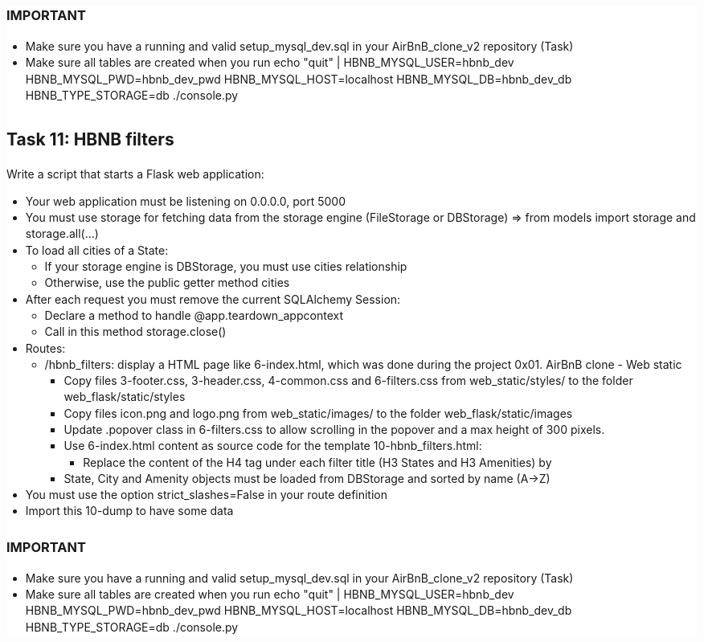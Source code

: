 ### IMPORTANT
- Make sure you have a running and valid setup_mysql_dev.sql in your AirBnB_clone_v2 repository (Task)
- Make sure all tables are created when you run echo "quit" | HBNB_MYSQL_USER=hbnb_dev HBNB_MYSQL_PWD=hbnb_dev_pwd HBNB_MYSQL_HOST=localhost HBNB_MYSQL_DB=hbnb_dev_db HBNB_TYPE_STORAGE=db ./console.py

## Task 11: HBNB filters
Write a script that starts a Flask web application:
- Your web application must be listening on 0.0.0.0, port 5000
- You must use storage for fetching data from the storage engine (FileStorage or DBStorage) => from models import storage and storage.all(...)
- To load all cities of a State:
    - If your storage engine is DBStorage, you must use cities relationship
    - Otherwise, use the public getter method cities
- After each request you must remove the current SQLAlchemy Session:
    - Declare a method to handle @app.teardown_appcontext
    - Call in this method storage.close()
- Routes:
    - /hbnb_filters: display a HTML page like 6-index.html, which was done during the project 0x01. AirBnB clone - Web static
        - Copy files 3-footer.css, 3-header.css, 4-common.css and 6-filters.css from web_static/styles/ to the folder web_flask/static/styles
        - Copy files icon.png and logo.png from web_static/images/ to the folder web_flask/static/images
        - Update .popover class in 6-filters.css to allow scrolling in the popover and a max height of 300 pixels.
        - Use 6-index.html content as source code for the template 10-hbnb_filters.html:
            - Replace the content of the H4 tag under each filter title (H3 States and H3 Amenities) by &nbsp;
        - State, City and Amenity objects must be loaded from DBStorage and sorted by name (A->Z)
- You must use the option strict_slashes=False in your route definition
- Import this 10-dump to have some data

### IMPORTANT
- Make sure you have a running and valid setup_mysql_dev.sql in your AirBnB_clone_v2 repository (Task)
- Make sure all tables are created when you run echo "quit" | HBNB_MYSQL_USER=hbnb_dev HBNB_MYSQL_PWD=hbnb_dev_pwd HBNB_MYSQL_HOST=localhost HBNB_MYSQL_DB=hbnb_dev_db HBNB_TYPE_STORAGE=db ./console.py
